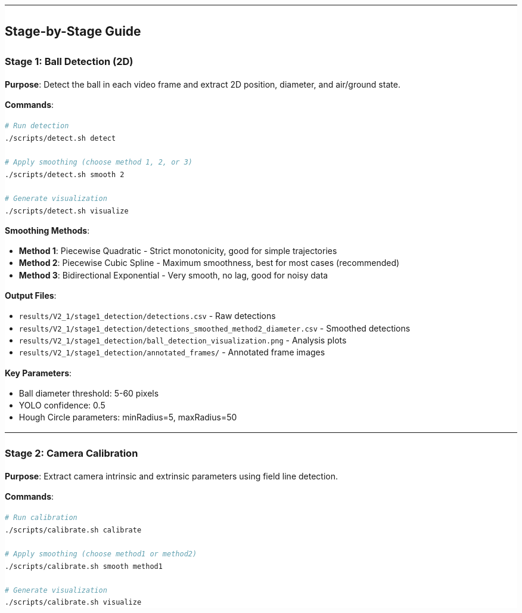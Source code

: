 ```
```

---

## Stage-by-Stage Guide

### Stage 1: Ball Detection (2D)

**Purpose**: Detect the ball in each video frame and extract 2D position, diameter, and air/ground state.

**Commands**:
```bash
# Run detection
./scripts/detect.sh detect

# Apply smoothing (choose method 1, 2, or 3)
./scripts/detect.sh smooth 2

# Generate visualization
./scripts/detect.sh visualize
```

**Smoothing Methods**:
- **Method 1**: Piecewise Quadratic - Strict monotonicity, good for simple trajectories
- **Method 2**: Piecewise Cubic Spline - Maximum smoothness, best for most cases (recommended)
- **Method 3**: Bidirectional Exponential - Very smooth, no lag, good for noisy data

**Output Files**:
- `results/V2_1/stage1_detection/detections.csv` - Raw detections
- `results/V2_1/stage1_detection/detections_smoothed_method2_diameter.csv` - Smoothed detections
- `results/V2_1/stage1_detection/ball_detection_visualization.png` - Analysis plots
- `results/V2_1/stage1_detection/annotated_frames/` - Annotated frame images

**Key Parameters**:
- Ball diameter threshold: 5-60 pixels
- YOLO confidence: 0.5
- Hough Circle parameters: minRadius=5, maxRadius=50

---

### Stage 2: Camera Calibration

**Purpose**: Extract camera intrinsic and extrinsic parameters using field line detection.

**Commands**:
```bash
# Run calibration
./scripts/calibrate.sh calibrate

# Apply smoothing (choose method1 or method2)
./scripts/calibrate.sh smooth method1

# Generate visualization
./scripts/calibrate.sh visualize
```
